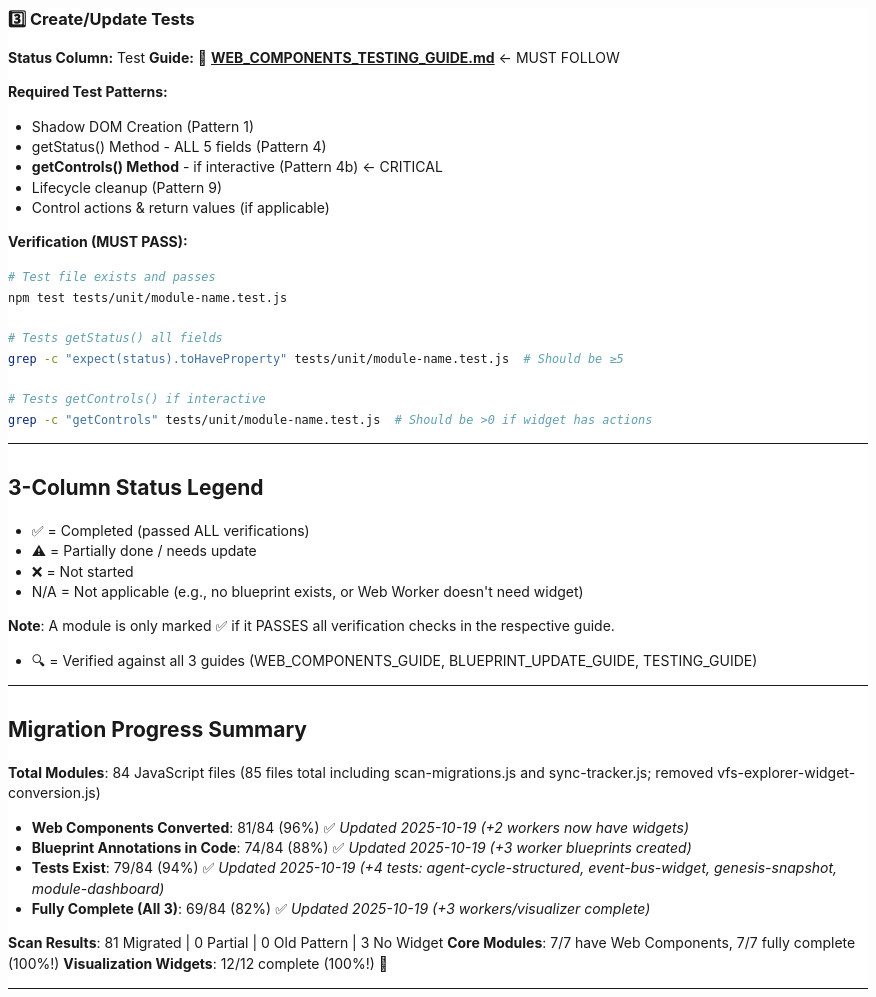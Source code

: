 ### 3️⃣ Create/Update Tests

**Status Column:** Test
**Guide:** 🧪 **[WEB_COMPONENTS_TESTING_GUIDE.md](./WEB_COMPONENTS_TESTING_GUIDE.md)** ← MUST FOLLOW

**Required Test Patterns:**
- Shadow DOM Creation (Pattern 1)
- getStatus() Method - ALL 5 fields (Pattern 4)
- **getControls() Method** - if interactive (Pattern 4b) ← CRITICAL
- Lifecycle cleanup (Pattern 9)
- Control actions & return values (if applicable)

**Verification (MUST PASS):**
```bash
# Test file exists and passes
npm test tests/unit/module-name.test.js

# Tests getStatus() all fields
grep -c "expect(status).toHaveProperty" tests/unit/module-name.test.js  # Should be ≥5

# Tests getControls() if interactive
grep -c "getControls" tests/unit/module-name.test.js  # Should be >0 if widget has actions
```

---

## 3-Column Status Legend

- ✅ = Completed (passed ALL verifications)
- ⚠️ = Partially done / needs update
- ❌ = Not started
- N/A = Not applicable (e.g., no blueprint exists, or Web Worker doesn't need widget)

**Note**: A module is only marked ✅ if it PASSES all verification checks in the respective guide.
- 🔍 = Verified against all 3 guides (WEB_COMPONENTS_GUIDE, BLUEPRINT_UPDATE_GUIDE, TESTING_GUIDE)

---

## Migration Progress Summary

**Total Modules**: 84 JavaScript files (85 files total including scan-migrations.js and sync-tracker.js; removed vfs-explorer-widget-conversion.js)
- **Web Components Converted**: 81/84 (96%) ✅ *Updated 2025-10-19 (+2 workers now have widgets)*
- **Blueprint Annotations in Code**: 74/84 (88%) ✅ *Updated 2025-10-19 (+3 worker blueprints created)*
- **Tests Exist**: 79/84 (94%) ✅ *Updated 2025-10-19 (+4 tests: agent-cycle-structured, event-bus-widget, genesis-snapshot, module-dashboard)*
- **Fully Complete (All 3)**: 69/84 (82%) ✅ *Updated 2025-10-19 (+3 workers/visualizer complete)*

**Scan Results**: 81 Migrated | 0 Partial | 0 Old Pattern | 3 No Widget
**Core Modules**: 7/7 have Web Components, 7/7 fully complete (100%!)
**Visualization Widgets**: 12/12 complete (100%!) 🎉

---
